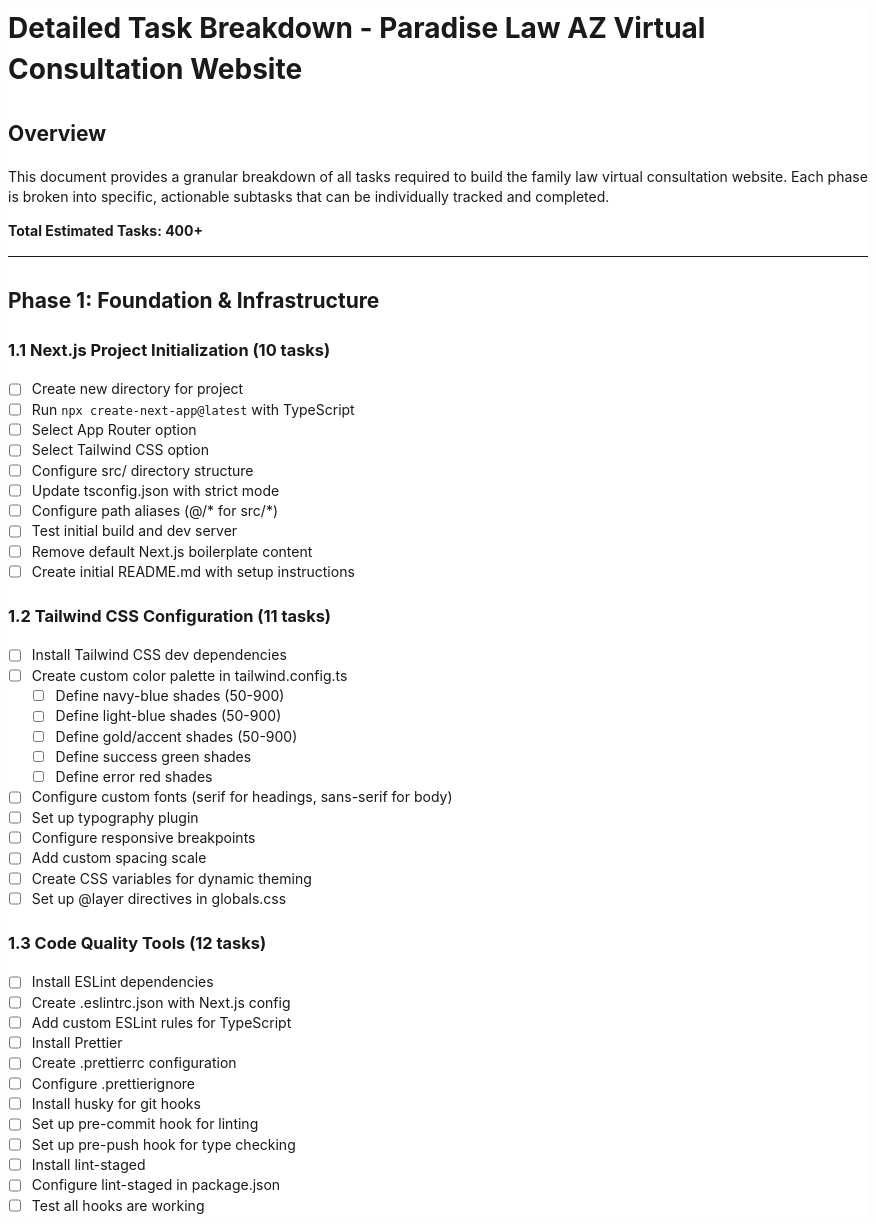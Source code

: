 # Detailed Task Breakdown - Paradise Law AZ Virtual Consultation Website

## Overview
This document provides a granular breakdown of all tasks required to build the family law virtual consultation website. Each phase is broken into specific, actionable subtasks that can be individually tracked and completed.

**Total Estimated Tasks: 400+**

---

## Phase 1: Foundation & Infrastructure

### 1.1 Next.js Project Initialization (10 tasks)
- [ ] Create new directory for project
- [ ] Run `npx create-next-app@latest` with TypeScript
- [ ] Select App Router option
- [ ] Select Tailwind CSS option
- [ ] Configure src/ directory structure
- [ ] Update tsconfig.json with strict mode
- [ ] Configure path aliases (@/* for src/*)
- [ ] Test initial build and dev server
- [ ] Remove default Next.js boilerplate content
- [ ] Create initial README.md with setup instructions

### 1.2 Tailwind CSS Configuration (11 tasks)
- [ ] Install Tailwind CSS dev dependencies
- [ ] Create custom color palette in tailwind.config.ts
  - [ ] Define navy-blue shades (50-900)
  - [ ] Define light-blue shades (50-900)
  - [ ] Define gold/accent shades (50-900)
  - [ ] Define success green shades
  - [ ] Define error red shades
- [ ] Configure custom fonts (serif for headings, sans-serif for body)
- [ ] Set up typography plugin
- [ ] Configure responsive breakpoints
- [ ] Add custom spacing scale
- [ ] Create CSS variables for dynamic theming
- [ ] Set up @layer directives in globals.css

### 1.3 Code Quality Tools (12 tasks)
- [ ] Install ESLint dependencies
- [ ] Create .eslintrc.json with Next.js config
- [ ] Add custom ESLint rules for TypeScript
- [ ] Install Prettier
- [ ] Create .prettierrc configuration
- [ ] Configure .prettierignore
- [ ] Install husky for git hooks
- [ ] Set up pre-commit hook for linting
- [ ] Set up pre-push hook for type checking
- [ ] Install lint-staged
- [ ] Configure lint-staged in package.json
- [ ] Test all hooks are working

